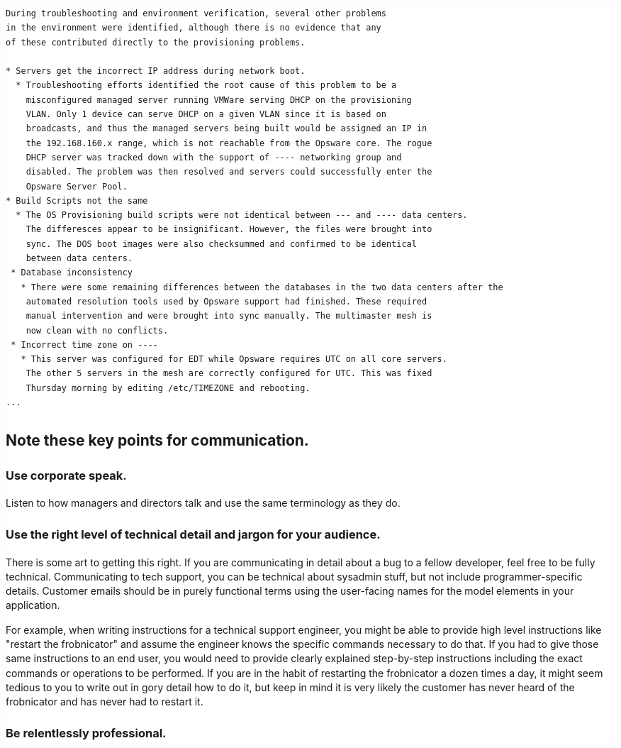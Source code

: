    During troubleshooting and environment verification, several other problems
    in the environment were identified, although there is no evidence that any
    of these contributed directly to the provisioning problems.

    * Servers get the incorrect IP address during network boot.
      * Troubleshooting efforts identified the root cause of this problem to be a
        misconfigured managed server running VMWare serving DHCP on the provisioning
        VLAN. Only 1 device can serve DHCP on a given VLAN since it is based on
        broadcasts, and thus the managed servers being built would be assigned an IP in
        the 192.168.160.x range, which is not reachable from the Opsware core. The rogue
        DHCP server was tracked down with the support of ---- networking group and
        disabled. The problem was then resolved and servers could successfully enter the
        Opsware Server Pool.
    * Build Scripts not the same
      * The OS Provisioning build scripts were not identical between --- and ---- data centers.
        The differesces appear to be insignificant. However, the files were brought into
        sync. The DOS boot images were also checksummed and confirmed to be identical
        between data centers.
     * Database inconsistency
       * There were some remaining differences between the databases in the two data centers after the
        automated resolution tools used by Opsware support had finished. These required
        manual intervention and were brought into sync manually. The multimaster mesh is
        now clean with no conflicts.
     * Incorrect time zone on ----
       * This server was configured for EDT while Opsware requires UTC on all core servers.
        The other 5 servers in the mesh are correctly configured for UTC. This was fixed
        Thursday morning by editing /etc/TIMEZONE and rebooting.
    ...

## Note these key points for communication.

### Use corporate speak.

Listen to how managers and directors talk and use the same terminology as they do.

### Use the right level of technical detail and jargon for your audience.

There is some art to getting this right. If you are communicating in detail about a bug to a fellow developer, feel free to be fully technical. Communicating to tech support, you can be technical about sysadmin stuff, but not include programmer-specific details. Customer emails should be in purely functional terms using the user-facing names for the model elements in your application.

For example, when writing instructions for a technical support engineer, you might be able to provide high level instructions like "restart the frobnicator" and assume the engineer knows the specific commands necessary to do that. If you had to give those same instructions to an end user, you would need to provide clearly explained step-by-step instructions including the exact commands or operations to be performed. If you are in the habit of restarting the frobnicator a dozen times a day, it might seem tedious to you to write out in gory detail how to do it, but keep in mind it is very likely the customer has never heard of the frobnicator and has never had to restart it.

### Be relentlessly professional.
